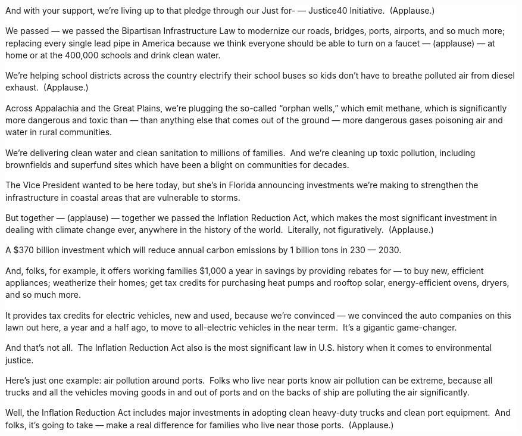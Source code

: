 And with your support, we’re living up to that pledge through our Just
for- — Justice40 Initiative.  (Applause.)   
  
We passed — we passed the Bipartisan Infrastructure Law to modernize our
roads, bridges, ports, airports, and so much more; replacing every
single lead pipe in America because we think everyone should be able to
turn on a faucet — (applause) — at home or at the 400,000 schools and
drink clean water.  
  
We’re helping school districts across the country electrify their school
buses so kids don’t have to breathe polluted air from diesel exhaust. 
(Applause.)  
  
Across Appalachia and the Great Plains, we’re plugging the so-called
“orphan wells,” which emit methane, which is significantly more
dangerous and toxic than — than anything else that comes out of the
ground — more dangerous gases poisoning air and water in rural
communities.  
  
We’re delivering clean water and clean sanitation to millions of
families.  And we’re cleaning up toxic pollution, including brownfields
and superfund sites which have been a blight on communities for
decades.  
  
The Vice President wanted to be here today, but she’s in Florida
announcing investments we’re making to strengthen the infrastructure in
coastal areas that are vulnerable to storms.  
  
But together — (applause) — together we passed the Inflation Reduction
Act, which makes the most significant investment in dealing with climate
change ever, anywhere in the history of the world.  Literally, not
figuratively.  (Applause.)  
  
A $370 billion investment which will reduce annual carbon emissions by 1
billion tons in 230 — 2030.  
  
And, folks, for example, it offers working families $1,000 a year in
savings by providing rebates for — to buy new, efficient appliances;
weatherize their homes; get tax credits for purchasing heat pumps and
rooftop solar, energy-efficient ovens, dryers, and so much more.   
  
It provides tax credits for electric vehicles, new and used, because
we’re convinced — we convinced the auto companies on this lawn out here,
a year and a half ago, to move to all-electric vehicles in the near
term.  It’s a gigantic game-changer.  
  
And that’s not all.  The Inflation Reduction Act also is the most
significant law in U.S. history when it comes to environmental
justice.   
  
Here’s just one example: air pollution around ports.  Folks who live
near ports know air pollution can be extreme, because all trucks and all
the vehicles moving goods in and out of ports and on the backs of ship
are polluting the air significantly.  
  
Well, the Inflation Reduction Act includes major investments in adopting
clean heavy-duty trucks and clean port equipment.  And folks, it’s going
to take — make a real difference for families who live near those
ports.  (Applause.)  
  